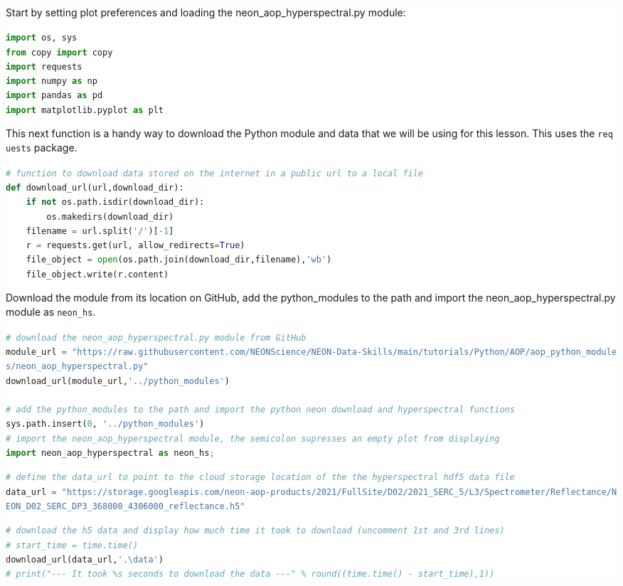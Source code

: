 Start by setting plot preferences and loading the neon_aop_hyperspectral.py module:


```python
import os, sys
from copy import copy
import requests
import numpy as np
import pandas as pd
import matplotlib.pyplot as plt
```

This next function is a handy way to download the Python module and data that we will be using for this lesson. This uses the `requests` package.


```python
# function to download data stored on the internet in a public url to a local file
def download_url(url,download_dir):
    if not os.path.isdir(download_dir):
        os.makedirs(download_dir)
    filename = url.split('/')[-1]
    r = requests.get(url, allow_redirects=True)
    file_object = open(os.path.join(download_dir,filename),'wb')
    file_object.write(r.content)
```

Download the module from its location on GitHub, add the python_modules to the path and import the neon_aop_hyperspectral.py module as `neon_hs`.


```python
# download the neon_aop_hyperspectral.py module from GitHub
module_url = "https://raw.githubusercontent.com/NEONScience/NEON-Data-Skills/main/tutorials/Python/AOP/aop_python_modules/neon_aop_hyperspectral.py"
download_url(module_url,'../python_modules')

# add the python_modules to the path and import the python neon download and hyperspectral functions
sys.path.insert(0, '../python_modules')
# import the neon_aop_hyperspectral module, the semicolon supresses an empty plot from displaying
import neon_aop_hyperspectral as neon_hs;
```


```python
# define the data_url to point to the cloud storage location of the the hyperspectral hdf5 data file
data_url = "https://storage.googleapis.com/neon-aop-products/2021/FullSite/D02/2021_SERC_5/L3/Spectrometer/Reflectance/NEON_D02_SERC_DP3_368000_4306000_reflectance.h5"
```


```python
# download the h5 data and display how much time it took to download (uncomment 1st and 3rd lines)
# start_time = time.time()
download_url(data_url,'.\data')
# print("--- It took %s seconds to download the data ---" % round((time.time() - start_time),1))
```
